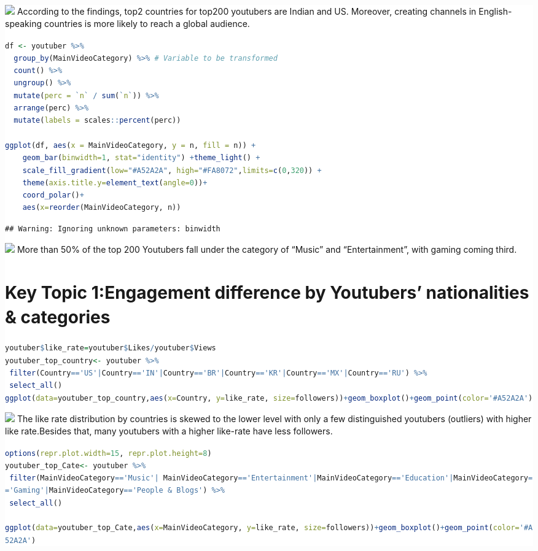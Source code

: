 ![](TopYoutubersandTrendingVideos_Analysis_files/figure-gfm/unnamed-chunk-10-1.png)
According to the findings, top2 countries for top200 youtubers are
Indian and US. Moreover, creating channels in English-speaking countries
is more likely to reach a global audience.

``` r
df <- youtuber %>% 
  group_by(MainVideoCategory) %>% # Variable to be transformed
  count() %>% 
  ungroup() %>% 
  mutate(perc = `n` / sum(`n`)) %>% 
  arrange(perc) %>%
  mutate(labels = scales::percent(perc))

ggplot(df, aes(x = MainVideoCategory, y = n, fill = n)) +
    geom_bar(binwidth=1, stat="identity") +theme_light() +
    scale_fill_gradient(low="#A52A2A", high="#FA8072",limits=c(0,320)) +
    theme(axis.title.y=element_text(angle=0))+ 
    coord_polar()+ 
    aes(x=reorder(MainVideoCategory, n)) 
```

    ## Warning: Ignoring unknown parameters: binwidth

![](TopYoutubersandTrendingVideos_Analysis_files/figure-gfm/unnamed-chunk-11-1.png)
More than 50% of the top 200 Youtubers fall under the category of
“Music” and “Entertainment”, with gaming coming third.

# Key Topic 1:Engagement difference by Youtubers’ nationalities & categories

``` r
youtuber$like_rate=youtuber$Likes/youtuber$Views
youtuber_top_country<- youtuber %>%
 filter(Country=='US'|Country=='IN'|Country=='BR'|Country=='KR'|Country=='MX'|Country=='RU') %>%
 select_all()
ggplot(data=youtuber_top_country,aes(x=Country, y=like_rate, size=followers))+geom_boxplot()+geom_point(color='#A52A2A')
```

![](TopYoutubersandTrendingVideos_Analysis_files/figure-gfm/unnamed-chunk-12-1.png)
The like rate distribution by countries is skewed to the lower level
with only a few distinguished youtubers (outliers) with higher like
rate.Besides that, many youtubers with a higher like-rate have less
followers.

``` r
options(repr.plot.width=15, repr.plot.height=8)
youtuber_top_Cate<- youtuber %>%
 filter(MainVideoCategory=='Music'| MainVideoCategory=='Entertainment'|MainVideoCategory=='Education'|MainVideoCategory=='Gaming'|MainVideoCategory=='People & Blogs') %>%
 select_all()

ggplot(data=youtuber_top_Cate,aes(x=MainVideoCategory, y=like_rate, size=followers))+geom_boxplot()+geom_point(color='#A52A2A')
```
